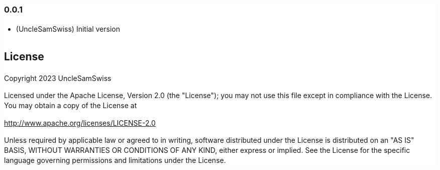 ### 0.0.1

-   (UncleSamSwiss) Initial version

## License

Copyright 2023 UncleSamSwiss

Licensed under the Apache License, Version 2.0 (the "License");
you may not use this file except in compliance with the License.
You may obtain a copy of the License at

http://www.apache.org/licenses/LICENSE-2.0

Unless required by applicable law or agreed to in writing, software
distributed under the License is distributed on an "AS IS" BASIS,
WITHOUT WARRANTIES OR CONDITIONS OF ANY KIND, either express or implied.
See the License for the specific language governing permissions and
limitations under the License.